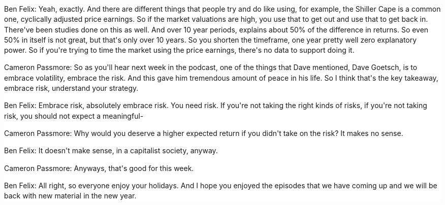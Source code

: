 Ben Felix: Yeah, exactly. And there are different things that people try and do like using, for example, the Shiller Cape is a common one, cyclically adjusted price earnings. So if the market valuations are high, you use that to get out and use that to get back in. There've been studies done on this as well. And over 10 year periods, explains about 50% of the difference in returns. So even 50% in itself is not great, but that's only over 10 years. So you shorten the timeframe, one year pretty well zero explanatory power. So if you're trying to time the market using the price earnings, there's no data to support doing it.

Cameron Passmore: So as you'll hear next week in the podcast, one of the things that Dave mentioned, Dave Goetsch, is to embrace volatility, embrace the risk. And this gave him tremendous amount of peace in his life. So I think that's the key takeaway, embrace risk, understand your strategy.

Ben Felix: Embrace risk, absolutely embrace risk. You need risk. If you're not taking the right kinds of risks, if you're not taking risk, you should not expect a meaningful-

Cameron Passmore: Why would you deserve a higher expected return if you didn't take on the risk? It makes no sense.

Ben Felix: It doesn't make sense, in a capitalist society, anyway.

Cameron Passmore: Anyways, that's good for this week.

Ben Felix: All right, so everyone enjoy your holidays. And I hope you enjoyed the episodes that we have coming up and we will be back with new material in the new year.